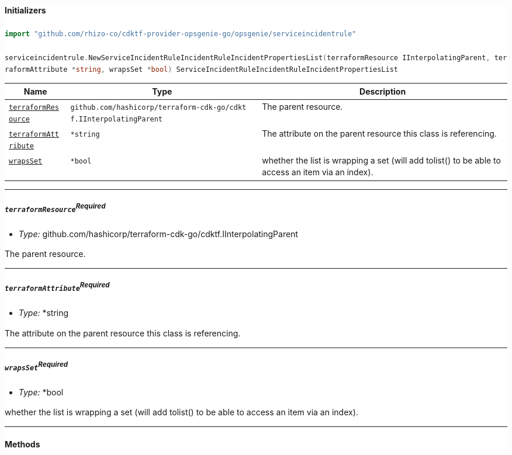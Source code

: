 #### Initializers <a name="Initializers" id="rhizo-co-terraform-provider-opsgenie.serviceIncidentRule.ServiceIncidentRuleIncidentRuleIncidentPropertiesList.Initializer"></a>

```go
import "github.com/rhizo-co/cdktf-provider-opsgenie-go/opsgenie/serviceincidentrule"

serviceincidentrule.NewServiceIncidentRuleIncidentRuleIncidentPropertiesList(terraformResource IInterpolatingParent, terraformAttribute *string, wrapsSet *bool) ServiceIncidentRuleIncidentRuleIncidentPropertiesList
```

| **Name** | **Type** | **Description** |
| --- | --- | --- |
| <code><a href="#rhizo-co-terraform-provider-opsgenie.serviceIncidentRule.ServiceIncidentRuleIncidentRuleIncidentPropertiesList.Initializer.parameter.terraformResource">terraformResource</a></code> | <code>github.com/hashicorp/terraform-cdk-go/cdktf.IInterpolatingParent</code> | The parent resource. |
| <code><a href="#rhizo-co-terraform-provider-opsgenie.serviceIncidentRule.ServiceIncidentRuleIncidentRuleIncidentPropertiesList.Initializer.parameter.terraformAttribute">terraformAttribute</a></code> | <code>*string</code> | The attribute on the parent resource this class is referencing. |
| <code><a href="#rhizo-co-terraform-provider-opsgenie.serviceIncidentRule.ServiceIncidentRuleIncidentRuleIncidentPropertiesList.Initializer.parameter.wrapsSet">wrapsSet</a></code> | <code>*bool</code> | whether the list is wrapping a set (will add tolist() to be able to access an item via an index). |

---

##### `terraformResource`<sup>Required</sup> <a name="terraformResource" id="rhizo-co-terraform-provider-opsgenie.serviceIncidentRule.ServiceIncidentRuleIncidentRuleIncidentPropertiesList.Initializer.parameter.terraformResource"></a>

- *Type:* github.com/hashicorp/terraform-cdk-go/cdktf.IInterpolatingParent

The parent resource.

---

##### `terraformAttribute`<sup>Required</sup> <a name="terraformAttribute" id="rhizo-co-terraform-provider-opsgenie.serviceIncidentRule.ServiceIncidentRuleIncidentRuleIncidentPropertiesList.Initializer.parameter.terraformAttribute"></a>

- *Type:* *string

The attribute on the parent resource this class is referencing.

---

##### `wrapsSet`<sup>Required</sup> <a name="wrapsSet" id="rhizo-co-terraform-provider-opsgenie.serviceIncidentRule.ServiceIncidentRuleIncidentRuleIncidentPropertiesList.Initializer.parameter.wrapsSet"></a>

- *Type:* *bool

whether the list is wrapping a set (will add tolist() to be able to access an item via an index).

---

#### Methods <a name="Methods" id="Methods"></a>
